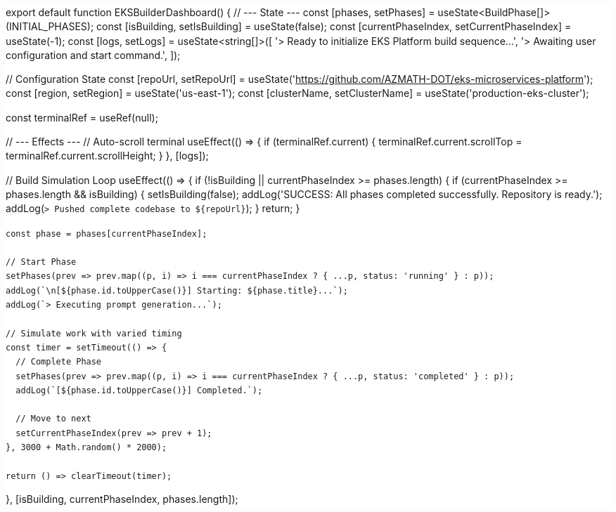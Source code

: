 export default function EKSBuilderDashboard() {
  // --- State ---
  const [phases, setPhases] = useState<BuildPhase[]>(INITIAL_PHASES);
  const [isBuilding, setIsBuilding] = useState(false);
  const [currentPhaseIndex, setCurrentPhaseIndex] = useState(-1);
  const [logs, setLogs] = useState<string[]>([
    '> Ready to initialize EKS Platform build sequence...',
    '> Awaiting user configuration and start command.',
  ]);
  
  // Configuration State
  const [repoUrl, setRepoUrl] = useState('https://github.com/AZMATH-DOT/eks-microservices-platform');
  const [region, setRegion] = useState('us-east-1');
  const [clusterName, setClusterName] = useState('production-eks-cluster');

  const terminalRef = useRef<HTMLDivElement>(null);

  // --- Effects ---
  // Auto-scroll terminal
  useEffect(() => {
    if (terminalRef.current) {
      terminalRef.current.scrollTop = terminalRef.current.scrollHeight;
    }
  }, [logs]);

  // Build Simulation Loop
  useEffect(() => {
    if (!isBuilding || currentPhaseIndex >= phases.length) {
      if (currentPhaseIndex >= phases.length && isBuilding) {
        setIsBuilding(false);
        addLog('SUCCESS: All phases completed successfully. Repository is ready.');
        addLog(`> Pushed complete codebase to ${repoUrl}`);
      }
      return;
    }

    const phase = phases[currentPhaseIndex];
    
    // Start Phase
    setPhases(prev => prev.map((p, i) => i === currentPhaseIndex ? { ...p, status: 'running' } : p));
    addLog(`\n[${phase.id.toUpperCase()}] Starting: ${phase.title}...`);
    addLog(`> Executing prompt generation...`);

    // Simulate work with varied timing
    const timer = setTimeout(() => {
      // Complete Phase
      setPhases(prev => prev.map((p, i) => i === currentPhaseIndex ? { ...p, status: 'completed' } : p));
      addLog(`[${phase.id.toUpperCase()}] Completed.`);
      
      // Move to next
      setCurrentPhaseIndex(prev => prev + 1);
    }, 3000 + Math.random() * 2000);

    return () => clearTimeout(timer);
  }, [isBuilding, currentPhaseIndex, phases.length]);

